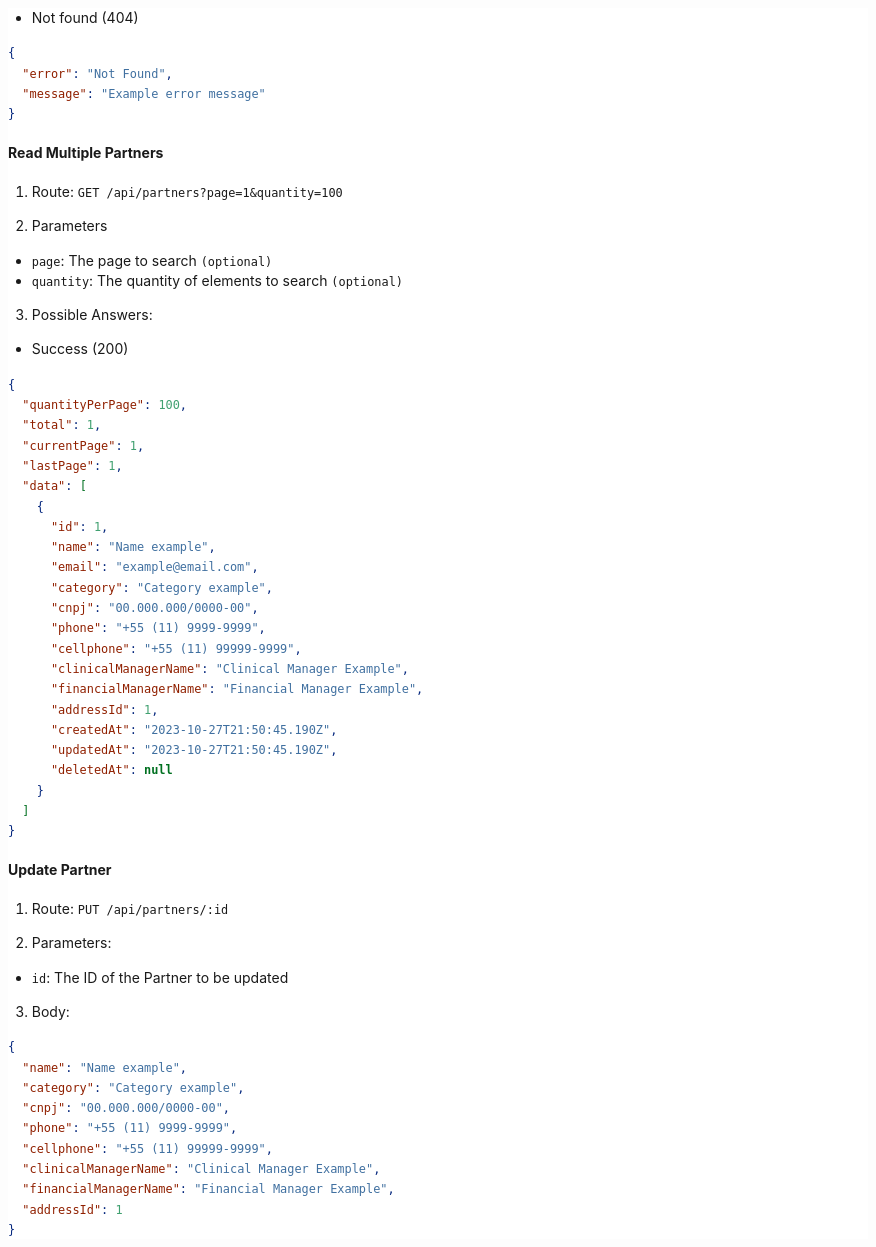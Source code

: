 - Not found (404)
```json
{
  "error": "Not Found",
  "message": "Example error message"
}
```

#### Read Multiple Partners
1. Route:
`GET /api/partners?page=1&quantity=100`

2. Parameters
- `page`: The page to search `(optional)`
- `quantity`: The quantity of elements to search `(optional)`

3. Possible Answers:
- Success (200)
```json
{
  "quantityPerPage": 100,
  "total": 1,
  "currentPage": 1,
  "lastPage": 1,
  "data": [
    {
      "id": 1,
      "name": "Name example",
      "email": "example@email.com",
      "category": "Category example",
      "cnpj": "00.000.000/0000-00",
      "phone": "+55 (11) 9999-9999",
      "cellphone": "+55 (11) 99999-9999",
      "clinicalManagerName": "Clinical Manager Example",
      "financialManagerName": "Financial Manager Example",
      "addressId": 1,
      "createdAt": "2023-10-27T21:50:45.190Z",
      "updatedAt": "2023-10-27T21:50:45.190Z",
      "deletedAt": null
    }
  ]
}
```

#### Update Partner
1. Route:
`PUT /api/partners/:id`

2. Parameters:
- `id`: The ID of the Partner to be updated

3. Body:
```json
{
  "name": "Name example",
  "category": "Category example",
  "cnpj": "00.000.000/0000-00",
  "phone": "+55 (11) 9999-9999",
  "cellphone": "+55 (11) 99999-9999",
  "clinicalManagerName": "Clinical Manager Example",
  "financialManagerName": "Financial Manager Example",
  "addressId": 1
}
```
